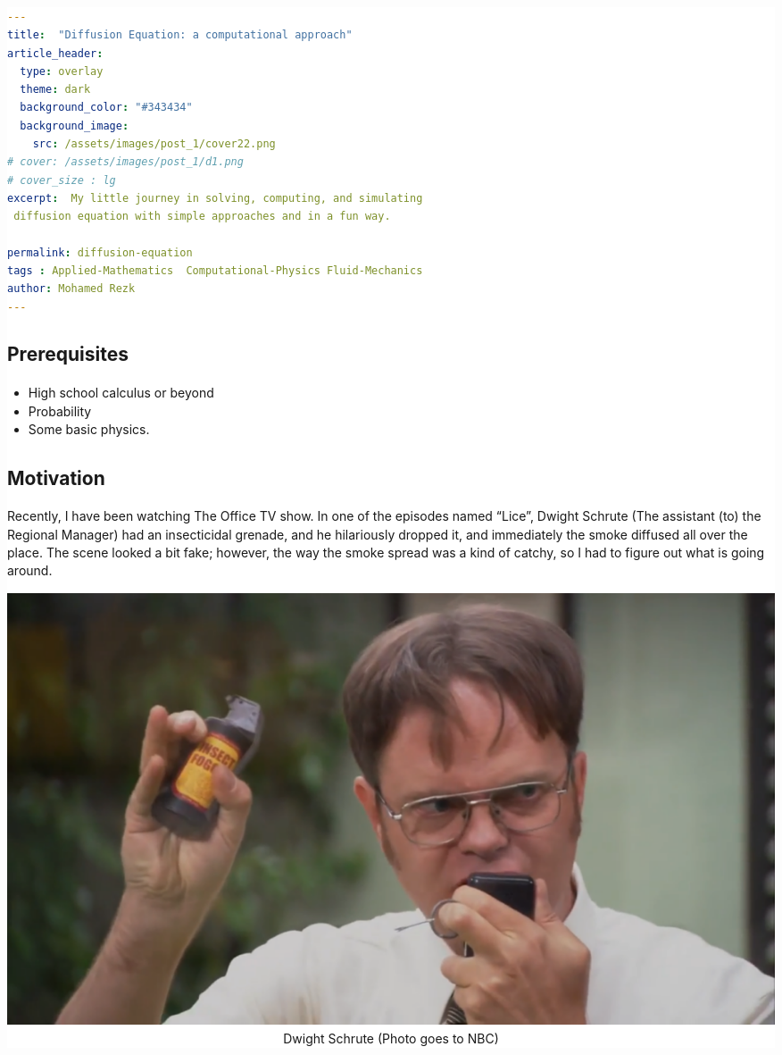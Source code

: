 ```yaml
---
title:  "Diffusion Equation: a computational approach"
article_header:
  type: overlay
  theme: dark
  background_color: "#343434"
  background_image:
    src: /assets/images/post_1/cover22.png
# cover: /assets/images/post_1/d1.png
# cover_size : lg
excerpt:  My little journey in solving, computing, and simulating
 diffusion equation with simple approaches and in a fun way.

permalink: diffusion-equation
tags : Applied-Mathematics  Computational-Physics Fluid-Mechanics
author: Mohamed Rezk
---
```

## Prerequisites

- High school calculus or beyond
- Probability
- Some basic physics.

## Motivation 

Recently, I have been watching The Office TV show. In one of the episodes named “Lice”, Dwight Schrute (The assistant (to) the Regional Manager) had an insecticidal grenade, and he hilariously dropped it, and immediately the smoke diffused all over the place. The scene looked a bit fake; however, the way the smoke spread was a kind of catchy, so I had to figure out what is going around.

<div style="text-align:center">
  <img src="\assets\images\post_1\d1.png" />
  <div class="caption">Dwight Schrute (Photo goes to NBC)</div>
</div>
